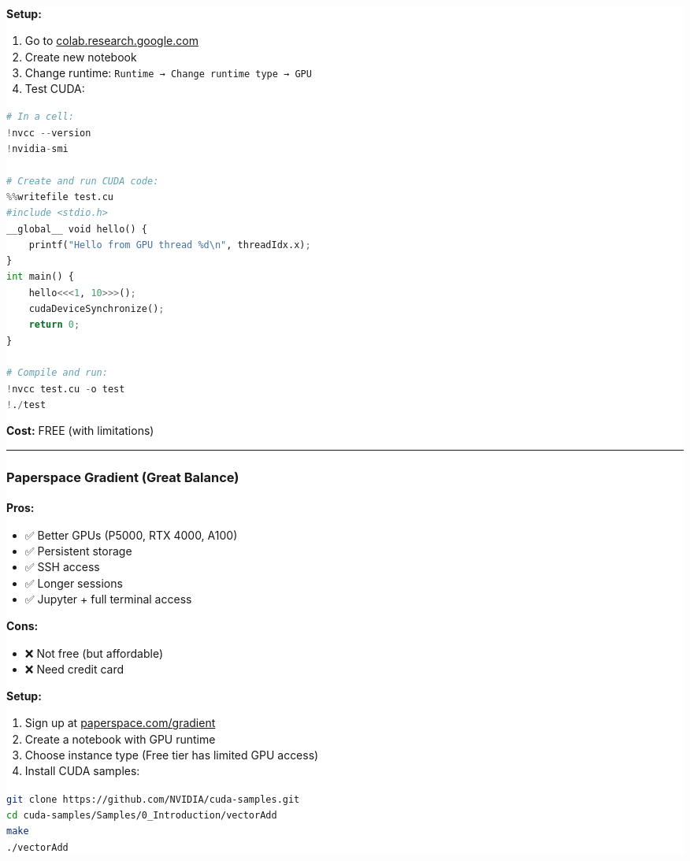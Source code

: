 **Setup:**
1. Go to [colab.research.google.com](https://colab.research.google.com)
2. Create new notebook
3. Change runtime: `Runtime → Change runtime type → GPU`
4. Test CUDA:

```python
# In a cell:
!nvcc --version
!nvidia-smi

# Create and run CUDA code:
%%writefile test.cu
#include <stdio.h>
__global__ void hello() {
    printf("Hello from GPU thread %d\n", threadIdx.x);
}
int main() {
    hello<<<1, 10>>>();
    cudaDeviceSynchronize();
    return 0;
}

# Compile and run:
!nvcc test.cu -o test
!./test
```

**Cost:** FREE (with limitations)

---

### Paperspace Gradient (Great Balance)

**Pros:**
- ✅ Better GPUs (P5000, RTX 4000, A100)
- ✅ Persistent storage
- ✅ SSH access
- ✅ Longer sessions
- ✅ Jupyter + full terminal access

**Cons:**
- ❌ Not free (but affordable)
- ❌ Need credit card

**Setup:**
1. Sign up at [paperspace.com/gradient](https://www.paperspace.com/gradient)
2. Create a notebook with GPU runtime
3. Choose instance type (Free tier has limited GPU access)
4. Install CUDA samples:

```bash
git clone https://github.com/NVIDIA/cuda-samples.git
cd cuda-samples/Samples/0_Introduction/vectorAdd
make
./vectorAdd
```
